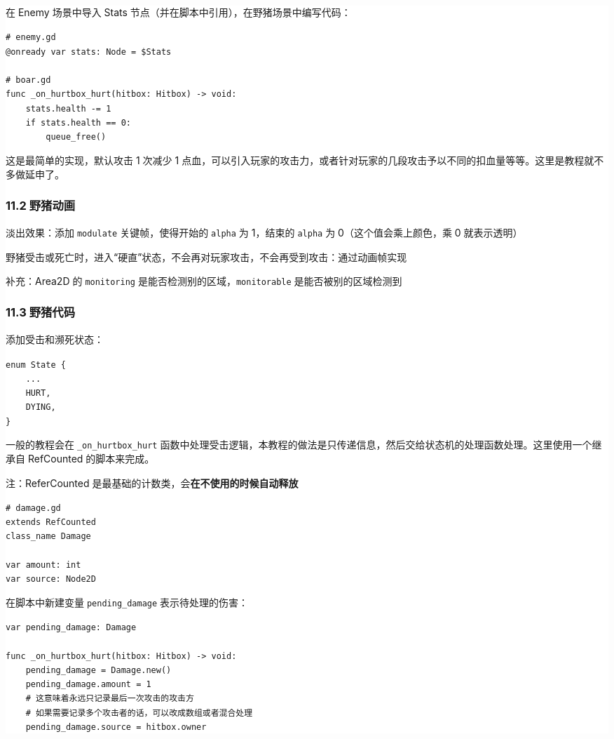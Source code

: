 在 Enemy 场景中导入 Stats 节点（并在脚本中引用），在野猪场景中编写代码：

```gdscript
# enemy.gd
@onready var stats: Node = $Stats

# boar.gd
func _on_hurtbox_hurt(hitbox: Hitbox) -> void:
	stats.health -= 1
	if stats.health == 0:
		queue_free()
```

这是最简单的实现，默认攻击 1 次减少 1 点血，可以引入玩家的攻击力，或者针对玩家的几段攻击予以不同的扣血量等等。这里是教程就不多做延申了。

### 11.2 野猪动画

淡出效果：添加 `modulate` 关键帧，使得开始的 `alpha` 为 1，结束的 `alpha` 为 0（这个值会乘上颜色，乘 0 就表示透明）

野猪受击或死亡时，进入“硬直”状态，不会再对玩家攻击，不会再受到攻击：通过动画帧实现

补充：Area2D 的 `monitoring` 是能否检测别的区域，`monitorable` 是能否被别的区域检测到

### 11.3 野猪代码

添加受击和濒死状态：

```gdscript
enum State {
	...
	HURT,
	DYING,
}
```

一般的教程会在 `_on_hurtbox_hurt` 函数中处理受击逻辑，本教程的做法是只传递信息，然后交给状态机的处理函数处理。这里使用一个继承自 RefCounted 的脚本来完成。

注：ReferCounted 是最基础的计数类，会**在不使用的时候自动释放**

```gdscript
# damage.gd
extends RefCounted
class_name Damage

var amount: int
var source: Node2D
```

在脚本中新建变量 `pending_damage` 表示待处理的伤害：

```gdscript
var pending_damage: Damage

func _on_hurtbox_hurt(hitbox: Hitbox) -> void:
	pending_damage = Damage.new()
	pending_damage.amount = 1
	# 这意味着永远只记录最后一次攻击的攻击方
	# 如果需要记录多个攻击者的话，可以改成数组或者混合处理
	pending_damage.source = hitbox.owner
```
